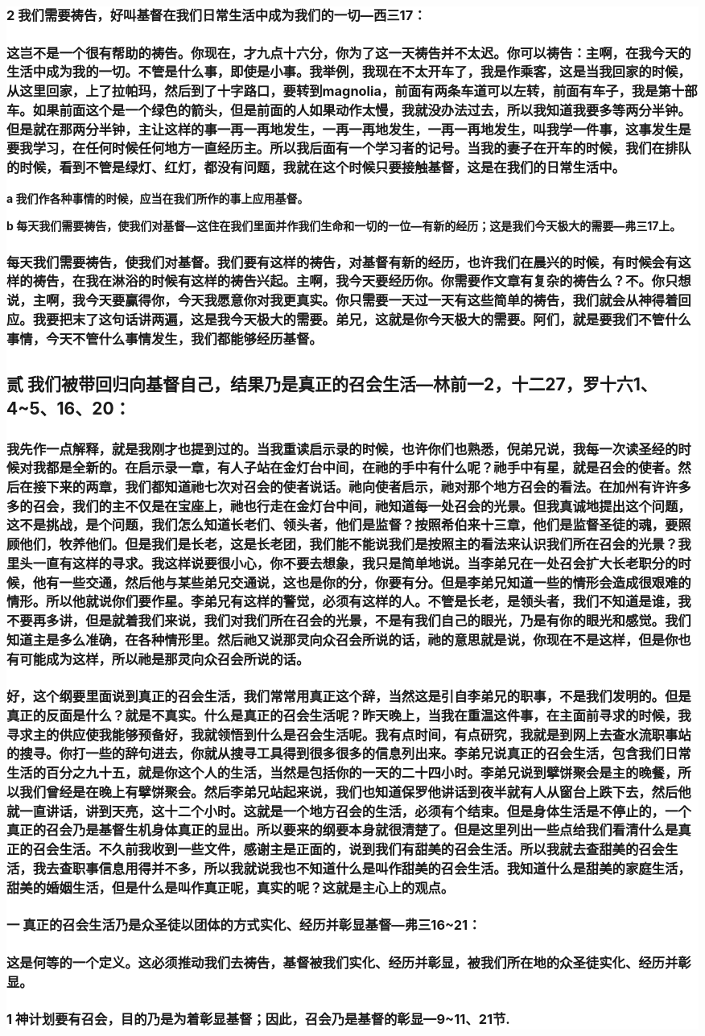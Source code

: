 ### **2** **我们需要祷告，好叫基督在我们日常生活中成为我们的一切—西三17：**

### 这岂不是一个很有帮助的祷告。你现在，才九点十六分，你为了这一天祷告并不太迟。你可以祷告：主啊，在我今天的生活中成为我的一切。不管是什么事，即使是小事。我举例，我现在不太开车了，我是作乘客，这是当我回家的时候，从这里回家，上了拉帕玛，然后到了十字路口，要转到magnolia，前面有两条车道可以左转，前面有车子，我是第十部车。如果前面这个是一个绿色的箭头，但是前面的人如果动作太慢，我就没办法过去，所以我知道我要多等两分半钟。但是就在那两分半钟，主让这样的事一再一再地发生，一再一再地发生，一再一再地发生，叫我学一件事，这事发生是要我学习，在任何时候任何地方一直经历主。所以我后面有一个学习者的记号。当我的妻子在开车的时候，我们在排队的时候，看到不管是绿灯、红灯，都没有问题，我就在这个时候只要接触基督，这是在我们的日常生活中。

**a 我们作各种事情的时候，应当在我们所作的事上应用基督。**

**b 每天我们需要祷告，使我们对基督—这住在我们里面并作我们生命和一切的一位—有新的经历；这是我们今天极大的需要—弗三17上。**

### 每天我们需要祷告，使我们对基督。我们要有这样的祷告，对基督有新的经历，也许我们在晨兴的时候，有时候会有这样的祷告，在我在淋浴的时候有这样的祷告兴起。主啊，我今天要经历你。你需要作文章有复杂的祷告么？不。你只想说，主啊，我今天要赢得你，今天我愿意你对我更真实。你只需要一天过一天有这些简单的祷告，我们就会从神得着回应。我要把末了这句话讲两遍，这是我今天极大的需要。弟兄，这就是你今天极大的需要。阿们，就是要我们不管什么事情，今天不管什么事情发生，我们都能够经历基督。

## **贰** **我们被带回归向基督自己，结果乃是真正的召会生活—林前一2，十二27，罗十六1、4~5、16、20：**

### 我先作一点解释，就是我刚才也提到过的。当我重读启示录的时候，也许你们也熟悉，倪弟兄说，我每一次读圣经的时候对我都是全新的。在启示录一章，有人子站在金灯台中间，在祂的手中有什么呢？祂手中有星，就是召会的使者。然后在接下来的两章，我们都知道祂七次对召会的使者说话。祂向使者启示，祂对那个地方召会的看法。在加州有许许多多的召会，我们的主不仅是在宝座上，祂也行走在金灯台中间，祂知道每一处召会的光景。但我真诚地提出这个问题，这不是挑战，是个问题，我们怎么知道长老们、领头者，他们是监督？按照希伯来十三章，他们是监督圣徒的魂，要照顾他们，牧养他们。但是我们是长老，这是长老团，我们能不能说我们是按照主的看法来认识我们所在召会的光景？我里头一直有这样的寻求。我这样说要很小心，你不要去想象，我只是简单地说。当李弟兄在一处召会扩大长老职分的时候，他有一些交通，然后他与某些弟兄交通说，这也是你的分，你要有分。但是李弟兄知道一些的情形会造成很艰难的情形。所以他就说你们要作星。李弟兄有这样的警觉，必须有这样的人。不管是长老，是领头者，我们不知道是谁，我不要再多讲，但是就着我们来说，我们对我们所在召会的光景，不是有我们自己的眼光，乃是有你的眼光和感觉。我们知道主是多么准确，在各种情形里。然后祂又说那灵向众召会所说的话，祂的意思就是说，你现在不是这样，但是你也有可能成为这样，所以祂是那灵向众召会所说的话。

### 好，这个纲要里面说到真正的召会生活，我们常常用真正这个辞，当然这是引自李弟兄的职事，不是我们发明的。但是真正的反面是什么？就是不真实。什么是真正的召会生活呢？昨天晚上，当我在重温这件事，在主面前寻求的时候，我寻求主的供应使我能够预备好，我就领悟到什么是召会生活呢。我有点时间，有点研究，我就是到网上去查水流职事站的搜寻。你打一些的辞句进去，你就从搜寻工具得到很多很多的信息列出来。李弟兄说真正的召会生活，包含我们日常生活的百分之九十五，就是你这个人的生活，当然是包括你的一天的二十四小时。李弟兄说到擘饼聚会是主的晚餐，所以我们曾经是在晚上有擘饼聚会。然后李弟兄站起来说，我们也知道保罗他讲话到夜半就有人从窗台上跌下去，然后他就一直讲话，讲到天亮，这十二个小时。这就是一个地方召会的生活，必须有个结束。但是身体生活是不停止的，一个真正的召会乃是基督生机身体真正的显出。所以要来的纲要本身就很清楚了。但是这里列出一些点给我们看清什么是真正的召会生活。不久前我收到一些文件，感谢主是正面的，说到我们有甜美的召会生活。所以我就去查甜美的召会生活，我去查职事信息用得并不多，所以我就说我也不知道什么是叫作甜美的召会生活。我知道什么是甜美的家庭生活，甜美的婚姻生活，但是什么是叫作真正呢，真实的呢？这就是主心上的观点。

### **一** **真正的召会生活乃是众圣徒以团体的方式实化、经历并彰显基督—弗三16~21：**

### 这是何等的一个定义。这必须推动我们去祷告，基督被我们实化、经历并彰显，被我们所在地的众圣徒实化、经历并彰显。

### **1** **神计划要有召会，目的乃是为着彰显基督；因此，召会乃是基督的彰显—9~11、21节.**
